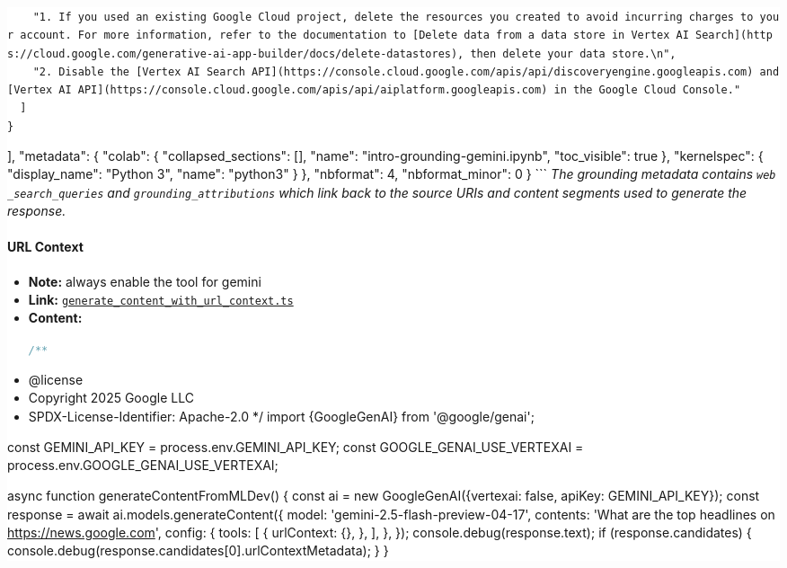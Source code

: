         "1. If you used an existing Google Cloud project, delete the resources you created to avoid incurring charges to your account. For more information, refer to the documentation to [Delete data from a data store in Vertex AI Search](https://cloud.google.com/generative-ai-app-builder/docs/delete-datastores), then delete your data store.\n",
        "2. Disable the [Vertex AI Search API](https://console.cloud.google.com/apis/api/discoveryengine.googleapis.com) and [Vertex AI API](https://console.cloud.google.com/apis/api/aiplatform.googleapis.com) in the Google Cloud Console."
      ]
    }
  ],
  "metadata": {
    "colab": {
      "collapsed_sections": [],
      "name": "intro-grounding-gemini.ipynb",
      "toc_visible": true
    },
    "kernelspec": {
      "display_name": "Python 3",
      "name": "python3"
    }
  },
  "nbformat": 4,
  "nbformat_minor": 0
}
    ```
    *The grounding metadata contains `web_search_queries` and `grounding_attributions` which link back to the source URIs and content segments used to generate the response.*

#### **URL Context**
*   **Note:** always enable the tool for gemini
*   **Link:** [`generate_content_with_url_context.ts`](https://github.com/googleapis/js-genai/raw/refs/heads/main/sdk-samples/generate_content_with_url_context.ts)
*   **Content:**
    ```typescript
    /**
 * @license
 * Copyright 2025 Google LLC
 * SPDX-License-Identifier: Apache-2.0
 */
import {GoogleGenAI} from '@google/genai';

const GEMINI_API_KEY = process.env.GEMINI_API_KEY;
const GOOGLE_GENAI_USE_VERTEXAI = process.env.GOOGLE_GENAI_USE_VERTEXAI;

async function generateContentFromMLDev() {
  const ai = new GoogleGenAI({vertexai: false, apiKey: GEMINI_API_KEY});
  const response = await ai.models.generateContent({
    model: 'gemini-2.5-flash-preview-04-17',
    contents: 'What are the top headlines on https://news.google.com',
    config: {
      tools: [
        {
          urlContext: {},
        },
      ],
    },
  });
  console.debug(response.text);
  if (response.candidates) {
    console.debug(response.candidates[0].urlContextMetadata);
  }
}
